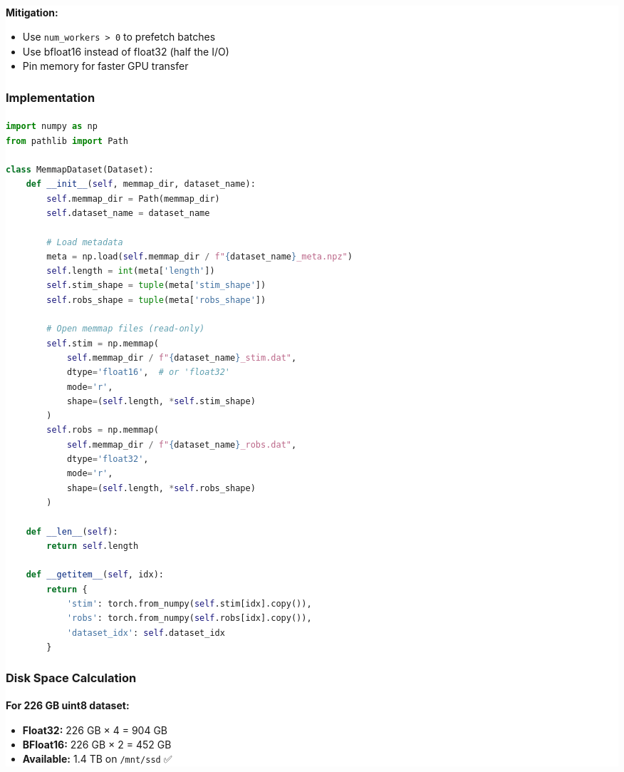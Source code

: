 **Mitigation:**
- Use `num_workers > 0` to prefetch batches
- Use bfloat16 instead of float32 (half the I/O)
- Pin memory for faster GPU transfer

### Implementation
```python
import numpy as np
from pathlib import Path

class MemmapDataset(Dataset):
    def __init__(self, memmap_dir, dataset_name):
        self.memmap_dir = Path(memmap_dir)
        self.dataset_name = dataset_name
        
        # Load metadata
        meta = np.load(self.memmap_dir / f"{dataset_name}_meta.npz")
        self.length = int(meta['length'])
        self.stim_shape = tuple(meta['stim_shape'])
        self.robs_shape = tuple(meta['robs_shape'])
        
        # Open memmap files (read-only)
        self.stim = np.memmap(
            self.memmap_dir / f"{dataset_name}_stim.dat",
            dtype='float16',  # or 'float32'
            mode='r',
            shape=(self.length, *self.stim_shape)
        )
        self.robs = np.memmap(
            self.memmap_dir / f"{dataset_name}_robs.dat",
            dtype='float32',
            mode='r',
            shape=(self.length, *self.robs_shape)
        )
    
    def __len__(self):
        return self.length
    
    def __getitem__(self, idx):
        return {
            'stim': torch.from_numpy(self.stim[idx].copy()),
            'robs': torch.from_numpy(self.robs[idx].copy()),
            'dataset_idx': self.dataset_idx
        }
```

### Disk Space Calculation
**For 226 GB uint8 dataset:**
- **Float32:** 226 GB × 4 = 904 GB
- **BFloat16:** 226 GB × 2 = 452 GB
- **Available:** 1.4 TB on `/mnt/ssd` ✅
